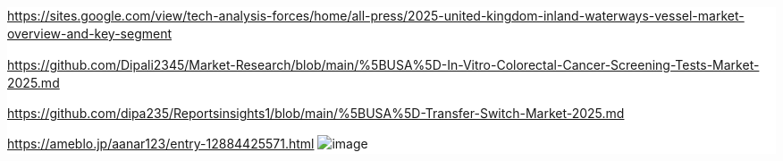 <a href=https://sites.google.com/view/tech-analysis-forces/home/all-press/2025-united-kingdom-inland-waterways-vessel-market-overview-and-key-segment>https://sites.google.com/view/tech-analysis-forces/home/all-press/2025-united-kingdom-inland-waterways-vessel-market-overview-and-key-segment</a>

<a href=https://github.com/Dipali2345/Market-Research/blob/main/%5BUSA%5D-In-Vitro-Colorectal-Cancer-Screening-Tests-Market-2025.md>https://github.com/Dipali2345/Market-Research/blob/main/%5BUSA%5D-In-Vitro-Colorectal-Cancer-Screening-Tests-Market-2025.md</a>

<a href=https://github.com/dipa235/Reportsinsights1/blob/main/%5BUSA%5D-Transfer-Switch-Market-2025.md>https://github.com/dipa235/Reportsinsights1/blob/main/%5BUSA%5D-Transfer-Switch-Market-2025.md</a>

<a href=https://ameblo.jp/aanar123/entry-12884425571.html>https://ameblo.jp/aanar123/entry-12884425571.html</a>
![image](https://github.com/user-attachments/assets/48307b50-7815-4dff-b431-a7b33cdce783)
